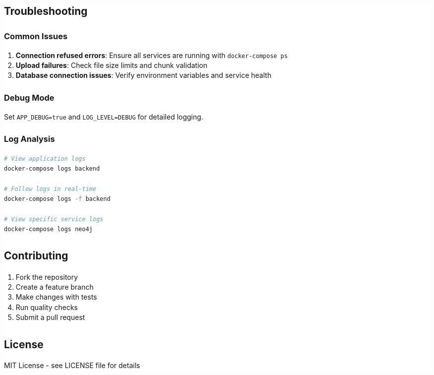## Troubleshooting

### Common Issues

1. **Connection refused errors**: Ensure all services are running with `docker-compose ps`
2. **Upload failures**: Check file size limits and chunk validation
3. **Database connection issues**: Verify environment variables and service health

### Debug Mode

Set `APP_DEBUG=true` and `LOG_LEVEL=DEBUG` for detailed logging.

### Log Analysis

```bash
# View application logs
docker-compose logs backend

# Follow logs in real-time
docker-compose logs -f backend

# View specific service logs
docker-compose logs neo4j
```

## Contributing

1. Fork the repository
2. Create a feature branch
3. Make changes with tests
4. Run quality checks
5. Submit a pull request

## License

MIT License - see LICENSE file for details